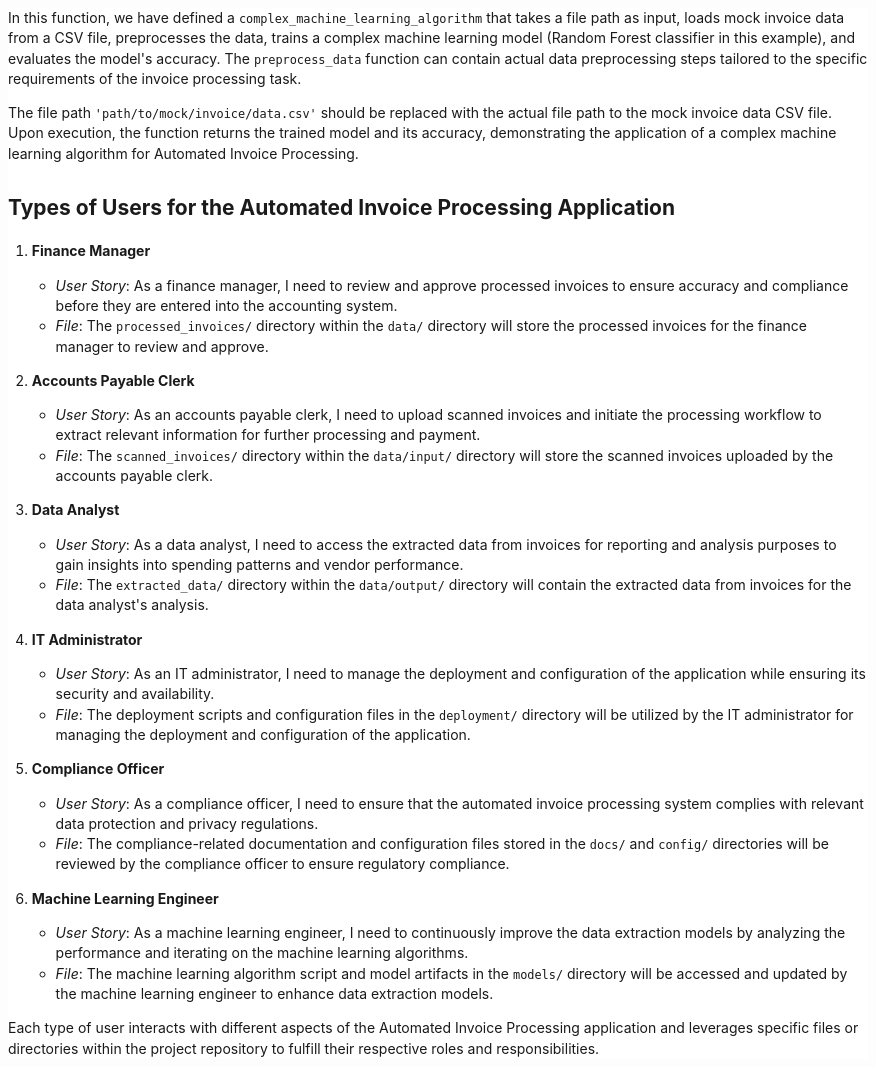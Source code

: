In this function, we have defined a `complex_machine_learning_algorithm` that takes a file path as input, loads mock invoice data from a CSV file, preprocesses the data, trains a complex machine learning model (Random Forest classifier in this example), and evaluates the model's accuracy. The `preprocess_data` function can contain actual data preprocessing steps tailored to the specific requirements of the invoice processing task.

The file path `'path/to/mock/invoice/data.csv'` should be replaced with the actual file path to the mock invoice data CSV file. Upon execution, the function returns the trained model and its accuracy, demonstrating the application of a complex machine learning algorithm for Automated Invoice Processing.

## Types of Users for the Automated Invoice Processing Application

1. **Finance Manager**

   - _User Story_: As a finance manager, I need to review and approve processed invoices to ensure accuracy and compliance before they are entered into the accounting system.
   - _File_: The `processed_invoices/` directory within the `data/` directory will store the processed invoices for the finance manager to review and approve.

2. **Accounts Payable Clerk**

   - _User Story_: As an accounts payable clerk, I need to upload scanned invoices and initiate the processing workflow to extract relevant information for further processing and payment.
   - _File_: The `scanned_invoices/` directory within the `data/input/` directory will store the scanned invoices uploaded by the accounts payable clerk.

3. **Data Analyst**

   - _User Story_: As a data analyst, I need to access the extracted data from invoices for reporting and analysis purposes to gain insights into spending patterns and vendor performance.
   - _File_: The `extracted_data/` directory within the `data/output/` directory will contain the extracted data from invoices for the data analyst's analysis.

4. **IT Administrator**

   - _User Story_: As an IT administrator, I need to manage the deployment and configuration of the application while ensuring its security and availability.
   - _File_: The deployment scripts and configuration files in the `deployment/` directory will be utilized by the IT administrator for managing the deployment and configuration of the application.

5. **Compliance Officer**

   - _User Story_: As a compliance officer, I need to ensure that the automated invoice processing system complies with relevant data protection and privacy regulations.
   - _File_: The compliance-related documentation and configuration files stored in the `docs/` and `config/` directories will be reviewed by the compliance officer to ensure regulatory compliance.

6. **Machine Learning Engineer**
   - _User Story_: As a machine learning engineer, I need to continuously improve the data extraction models by analyzing the performance and iterating on the machine learning algorithms.
   - _File_: The machine learning algorithm script and model artifacts in the `models/` directory will be accessed and updated by the machine learning engineer to enhance data extraction models.

Each type of user interacts with different aspects of the Automated Invoice Processing application and leverages specific files or directories within the project repository to fulfill their respective roles and responsibilities.
